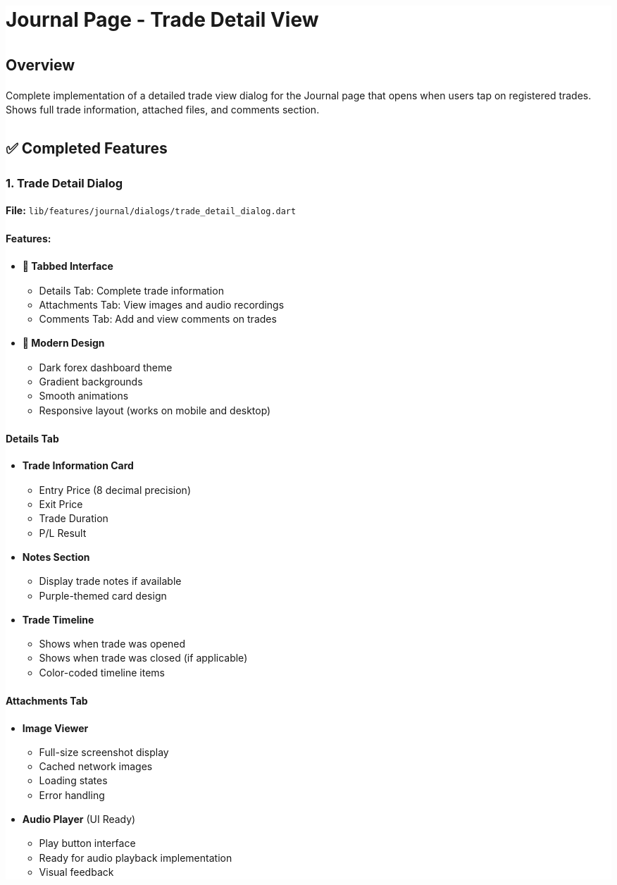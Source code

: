 # Journal Page - Trade Detail View

## Overview
Complete implementation of a detailed trade view dialog for the Journal page that opens when users tap on registered trades. Shows full trade information, attached files, and comments section.

## ✅ Completed Features

### 1. **Trade Detail Dialog**
**File:** `lib/features/journal/dialogs/trade_detail_dialog.dart`

#### Features:
- **📑 Tabbed Interface**
  - Details Tab: Complete trade information
  - Attachments Tab: View images and audio recordings
  - Comments Tab: Add and view comments on trades

- **🎨 Modern Design**
  - Dark forex dashboard theme
  - Gradient backgrounds
  - Smooth animations
  - Responsive layout (works on mobile and desktop)

#### Details Tab
- **Trade Information Card**
  - Entry Price (8 decimal precision)
  - Exit Price
  - Trade Duration
  - P/L Result
  
- **Notes Section**
  - Display trade notes if available
  - Purple-themed card design
  
- **Trade Timeline**
  - Shows when trade was opened
  - Shows when trade was closed (if applicable)
  - Color-coded timeline items

#### Attachments Tab
- **Image Viewer**
  - Full-size screenshot display
  - Cached network images
  - Loading states
  - Error handling
  
- **Audio Player** (UI Ready)
  - Play button interface
  - Ready for audio playback implementation
  - Visual feedback
